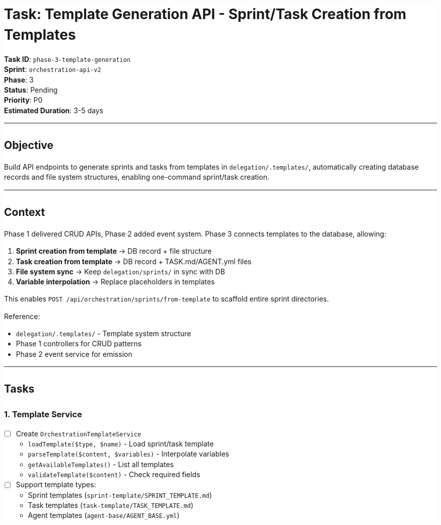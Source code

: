 # Task: Template Generation API - Sprint/Task Creation from Templates

**Task ID**: `phase-3-template-generation`  
**Sprint**: `orchestration-api-v2`  
**Phase**: 3  
**Status**: Pending  
**Priority**: P0  
**Estimated Duration**: 3-5 days

---

## Objective

Build API endpoints to generate sprints and tasks from templates in `delegation/.templates/`, automatically creating database records and file system structures, enabling one-command sprint/task creation.

---

## Context

Phase 1 delivered CRUD APIs, Phase 2 added event system. Phase 3 connects templates to the database, allowing:
1. **Sprint creation from template** → DB record + file structure
2. **Task creation from template** → DB record + TASK.md/AGENT.yml files
3. **File system sync** → Keep `delegation/sprints/` in sync with DB
4. **Variable interpolation** → Replace placeholders in templates

This enables `POST /api/orchestration/sprints/from-template` to scaffold entire sprint directories.

Reference:
- `delegation/.templates/` - Template system structure
- Phase 1 controllers for CRUD patterns
- Phase 2 event service for emission

---

## Tasks

### 1. Template Service
- [ ] Create `OrchestrationTemplateService`
  - `loadTemplate($type, $name)` - Load sprint/task template
  - `parseTemplate($content, $variables)` - Interpolate variables
  - `getAvailableTemplates()` - List all templates
  - `validateTemplate($content)` - Check required fields
- [ ] Support template types:
  - Sprint templates (`sprint-template/SPRINT_TEMPLATE.md`)
  - Task templates (`task-template/TASK_TEMPLATE.md`)
  - Agent templates (`agent-base/AGENT_BASE.yml`)
